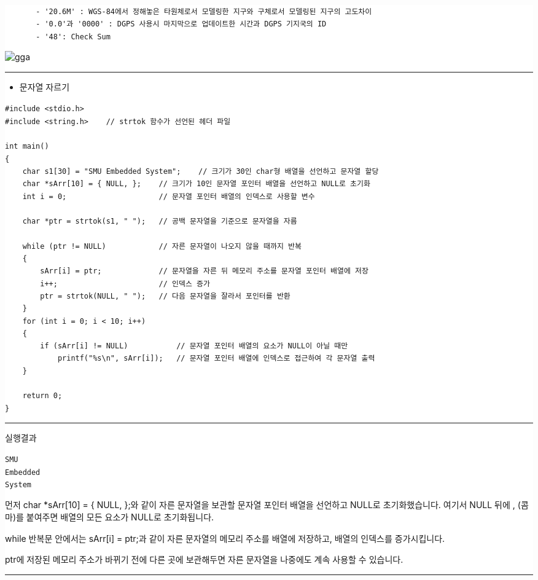 ```
       - '20.6M' : WGS-84에서 정해놓은 타원체로서 모델링한 지구와 구체로서 모델링된 지구의 고도차이
       - '0.0'과 '0000' : DGPS 사용시 마지막으로 업데이트한 시간과 DGPS 기지국의 ID
       - '48': Check Sum

```
![gga](
https://img1.daumcdn.net/thumb/R1280x0/?scode=mtistory2&fname=https%3A%2F%2Fk.kakaocdn.net%2Fdn%2FbLmyKm%2FbtqAnwJ7xgO%2FjHvU7Iqy7ha4Z5kWH2bWC0%2Fimg.png)

---
- 문자열 자르기
```
#include <stdio.h>
#include <string.h>    // strtok 함수가 선언된 헤더 파일

int main()
{
    char s1[30] = "SMU Embedded System";    // 크기가 30인 char형 배열을 선언하고 문자열 할당
    char *sArr[10] = { NULL, };    // 크기가 10인 문자열 포인터 배열을 선언하고 NULL로 초기화
    int i = 0;                     // 문자열 포인터 배열의 인덱스로 사용할 변수

    char *ptr = strtok(s1, " ");   // 공백 문자열을 기준으로 문자열을 자름

    while (ptr != NULL)            // 자른 문자열이 나오지 않을 때까지 반복
    {
        sArr[i] = ptr;             // 문자열을 자른 뒤 메모리 주소를 문자열 포인터 배열에 저장
        i++;                       // 인덱스 증가
        ptr = strtok(NULL, " ");   // 다음 문자열을 잘라서 포인터를 반환
    }
    for (int i = 0; i < 10; i++)
    {
        if (sArr[i] != NULL)           // 문자열 포인터 배열의 요소가 NULL이 아닐 때만
            printf("%s\n", sArr[i]);   // 문자열 포인터 배열에 인덱스로 접근하여 각 문자열 출력
    }

    return 0;
}
```
---
실행결과 
```
SMU
Embedded
System
```

먼저 char *sArr[10] = { NULL, };와 같이 자른 문자열을 보관할 문자열 포인터 배열을 선언하고 NULL로 초기화했습니다. 여기서 NULL 뒤에 , (콤마)를 붙여주면 배열의 모든 요소가 NULL로 초기화됩니다.

while 반복문 안에서는 sArr[i] = ptr;과 같이 자른 문자열의 메모리 주소를 배열에 저장하고, 배열의 인덱스를 증가시킵니다.

ptr에 저장된 메모리 주소가 바뀌기 전에 다른 곳에 보관해두면 자른 문자열을 나중에도 계속 사용할 수 있습니다.

---